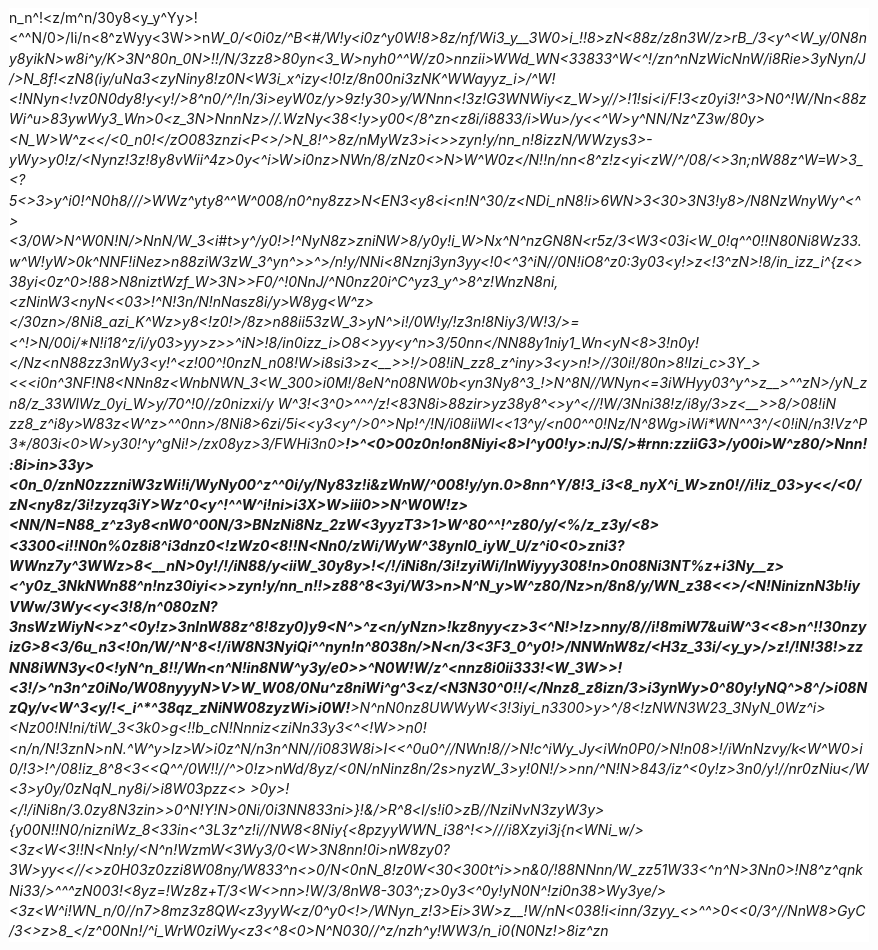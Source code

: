 n_n^!<z/m^n/30y8<y_y^Yy>!<^^N/0>/Ii/n<8^zWyy<3W>>n<i>W_0/<0i0z/^B<#/W!y<i0<n>z^y0W!8><NN8>8z/nf/Wi3_y__3W0>i_!!8>zN<88z/z8n3W/z>rB_/3<y^<W_y/0N8ny8yikN>w8i^y/K>__3N^80n_0N>!!/N/3zz8>80yn<3_W>nyh0^^W/z0>nnzii>WWd_WN<33833^W<^!_/zn^nNzWicNnW/i8Rie>_3yNyn/J/>N_8f!<zN8_(iy/uNa3<zy<y008/>Niny8!z0N<W3i_x^iz</y>y<!0!z/8n00ni3zNK^WWayyz_i>/^W!<!NNyn<!vz0N0dy8!y<y!_/>8^n0/<z/>^/!n/3i>eyW0z/y>9z_!y30>_y/WNnn<!3z!G3WNWiy_<<Wd>z_W>y_//>!1!si<i/F!3<z0yi3!^3>N0^!W/Nn<88zWi^u>83ywWy3_Wn>0<z_3N>NnnNz>//.WzNy<38<!_y>y00_</8^zn<z8i/i8833/i>Wu>/y<<^_W>y^_NN/Nz^Z3w/80y><N_W>W^z<</<0_n0!</zO083znzi<P<_>/>N_8!^><NN8>8z/nMyWz3>i<<N>>>zyn!y/nn_n!8izzN/WWzys3>-yWy>y0!z/<Nynz!3z!8y8vWii^4z>0y_<^_i>W>i0nz>NWn/8/zNz0<>_N>W^W0z_</N!_!n/nn<8^z!z<yi<zW/^/08/<>3n;nW88z^W=W>3_<?5<>3>y^i0!^N0h8//_/>WWz^yty8<z>^^W^008/n0^ny8zz>N<EN3<y8<WFz>_<i<n!N^30/z<NDi_nN8!i>_6WN>3<30>_3N3!y8>/_N8NzWnyWy^<^><3/0W>N^W0N!N/>NnN/W_3<i#_t>y^/y0!>!^NyN8z>zniNW>8/y0y!___i_W_>Nx^N^nzGN8N<r5z/3<W3<03i<W_0!q^^0!!N80Ni8Wz33.w^W!yW>0<i>k^NNF!iNez>n88ziW3zW_3^yn^>>_^>/n!y/_NNi<8Nznj3yn3yy_<!0<^3^iN//0N!iO8^z0:3y03<y!>z_<!3^zN>!8/in_izz_i^{z<>38yi_<0z^_0>!88>N8niztWzf_W>3N>>_F0/^!0NnJ/^N0nz20i^C^yz3_y^<n0>>8^z!WnzN8ni,<zNinW3<nyN<<03>!^N!3n/N!nNasz8i/y>W8yg<W^z></30zn>/8Ni8_azi_K^Wz_>y8<i><!z0_!>/8z>n88ii53zW_3>yN^>_i!/0W!y/!z3n!8Niy3/W!3/>=<^_!>N/00i/*N!i18^z/i/y03>yy>z__>>^iN>!8/in0izz_i>O8<>yy<y^n>3/50nn</NN88y1niy1_Wn_<yN<8>3!n0y!</Nz<nN88zz3nWy3<y!^<_z!00^!0nzN_n08!W>i8si3>_z<__>>!/>08!iN_zz8_z^iny>3<y_>n_!>//30i!/80n>8!Izi_c>3Y_><<<i0n^3NF!N8<NNn8z<WnbNWN_3<W_300>i0M!/8eN^n08NW0b<yn3Ny8^3_!>N^8N//WNyn<=3iWHyy03^y^>z__>^^zN>/yN_zn8/z_33WlWz_0yi_W>y/70^!0//z0nizxi/y W^3!<3^0>^^^/z!<83N8i>88zir>yz38y8^<>y^<//!W/3Nni38!z/i8y/3>_z<__>>8/>08!iN zz8_z^i8y>W83z<W^z>_^^0nn>/8Ni8>6zi/5i<<y3<y^/>0^>Np!^/!N/i08iiWl<<13^y/<n00^^0!Nz/_N^8Wg>iWi*WN_^^3^/<0!iN/n3!Vz^P3*/803i<0>W>_y30!^y^gNi!>/zx08yz>3/FWHi3n0>__!>^<0>00z0n!on8Niyi<_8>I^y00!y>:nJ/S/>#rnn:zziiG<y>3>/y00i>W^z80/>Nnn!:8i>in_>33y><_0n_0/znN0zzzniW3zWi!i/_WyNy00^_z^^0i/y/_Ny83z!i_&zWnW/^008!y/yn.0>8nn^Y/8!3_i3<8_nyX^i_W>zn0!//<NznWz>i!iz_03>y<</<0/zN<ny8z/3i!zyzq3iY>Wz^0<y_^!^^W^i!ni>i3X>W>iii0_>>N^W0W!z><NN/_N=N88_z^z3y8<nW0^00N/3>BNzNi8Nz_2zW<3yyzT3>1>W^80^^!^z80/y/<%/z_z3y/<8><3300<i!!N0n%0z8i8^i3dnz0<!_zWz0<_8!!N<Nn0/zWi/WyW^38ynl0_iyW_U/z^i0<0>zni3?WWnz7y^3WWz>8<__nN>0y!_/!/iN88/y<iiW_30y8y>!</!/iNi8n/3i!zyiWi/InWiyyy308!n>0n08Ni3NT%z+i3Ny__z><^y0z_3NkNWn88^n!nz30iyi<<N>>>zyn!y/nn_n!!>z88^8<3yi/W3>n>N^N_y>W^z80/Nz>n/8n8/y/WN_z38<_<>/<N!NiniznN3b!iyVWw/3Wy<<y<3!8/n^080zN?3nsWzWiyN<_>z^<0y!z>3nlnW88z^8!8zy0)y9<_N^>^z<n/yNzn>!<zNQ>kz8nyy<z_>3<^N!>!z>nny/8//i!8miW7&uiW^3_<<_8>n^!!30nzyizG>8<3/6u_n3_<!0n/W/^N^8<!/iW8N3NyiQi<n>^^nyn!n^8038n/>N<n/3<3<y>F3_0^_y0!>/NNWnW8z/<H3z_33i/<y_y>/>z!/!N!38_!>zzNN8iWN3y<0<!yN^n_8!!/Wn<n^N!in8NW^y3y/e0>>^N0W!W/z^<nnz8i0ii333!<W_3W>>!<3!/>^n3n^z0iNo/W08nyyyN>V>W_W08/0Nu^z8niWi^g^3<z/<N3N30^0!!/</Nnz8_z8izn/3>i3ynWy>0^80y!yNQ^>8^/>i08NzQy/v<W^3<y/!<_i^*^38qz_zNiNW08zyzWi>i0W!__>N^nN0nz8UWWyW<3!3iyi_n3300>y>_^/8<!zNWN3W23_3NyN_0Wz^__i><Nz00!N!ni/tiW_3_<3k0>g<!!b_cN!Nnniz<ziNn33y3<^<!W>>n0!<n/n/N!3znN>nN.^W^y>Iz>W>i0z^N/_n3n^NN//i083W8i>I<_<^_0u0^//NWn!8//>N!c^iWy_Jy<iWn0P0_/>N!n08>!/iWnNzvy/k<W^W0>i0/!3>!^/08!iz_8^8<3<<__Q_^^/0W!!//^>0!z>nWd/8yz/<<rz3W330>0N/nNinz8n/2s>n<WNy>yzW_3>y!0N!/>>nn/^N!N>843/i<ynWW>z^<0y!z>3n0/y!//nr0zNiu</W<3>y0y/0zNqN_ny8i/>i8W03pzz<_> >0y>!</!/iNi8n/3.0zy8N3zin>_>0^N!Y!N>0Ni/0i3NN833ni>}!&/>R^8<l/s!i0>zB//NziNvN3zyW3y>{y00N!!N0/_nizniWz_8<33in<^3L3z^z!i//NW8<8Niy{<8pzyyWWN_i38^!<>///i8Xzyi3j{n<WNi_w/><3z<W<3!!N<Nn!y/<N^n!WzmW<3Wy3/0<<z>W>3N8nn!0i>nW8zy0?3W>yy<_<//<>z0H03z0zzi8W08ny/W833^n<>_0_/N<0nN_8!z0W<30<<yi>_300t^i>>n&0/!88NNnn/W_zz51W33<^n^N>3Nn0>!N8^z^qnkNi3<nW>3/>^^^_zN003!<8yz_=!Wz8z+T_/3<y><W_<>nn>!W/3/8nW8-303^;z>0y3<^0y!yN0N^!zi0n38>Wy3ye/><3z<W^i!WN_n/0//n7>8mz3z8QW<z3yyW<z/0^y0<!>/WNyn_z!3>Ei_>3W>z__!W/nN<038!i<inn/3zyy_<>^^>0<<0/3^//NnW8>GyC/3<<By8W>>z>8_</z^00Nn!/^i_WrW0ziWy<z3<^8<0>N^N030//^z/nzh^y!WW3/<N>n_i0(N0Nz!>8iz^zn